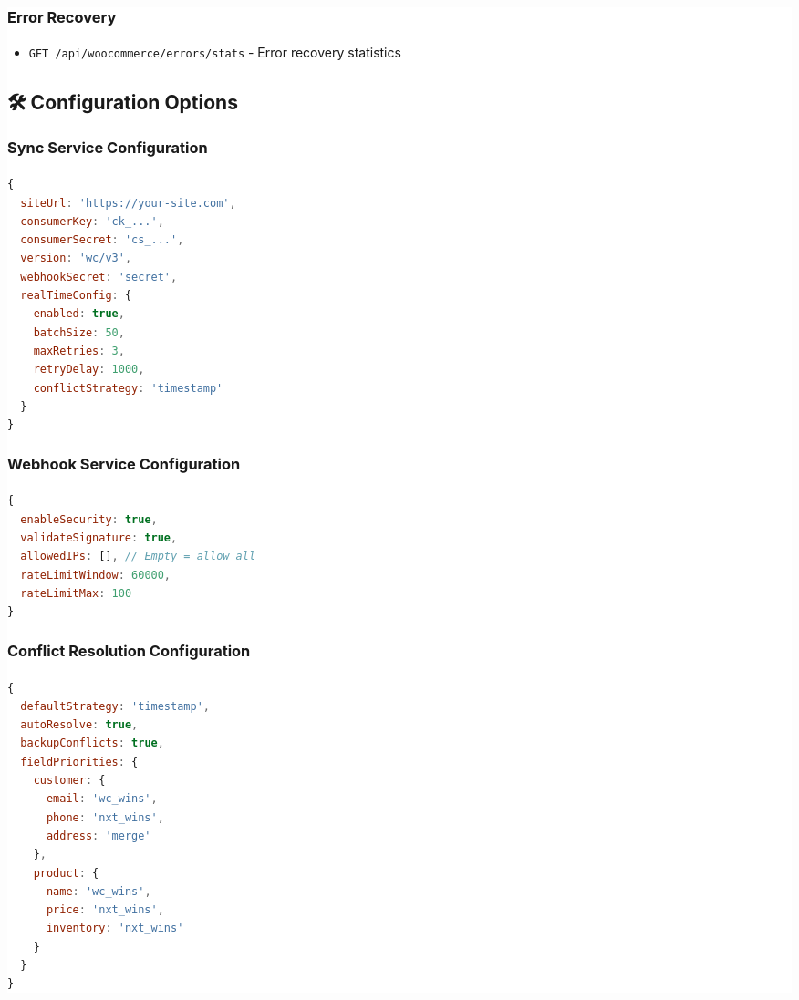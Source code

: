 ### Error Recovery
- `GET /api/woocommerce/errors/stats` - Error recovery statistics

## 🛠️ Configuration Options

### Sync Service Configuration

```javascript
{
  siteUrl: 'https://your-site.com',
  consumerKey: 'ck_...',
  consumerSecret: 'cs_...',
  version: 'wc/v3',
  webhookSecret: 'secret',
  realTimeConfig: {
    enabled: true,
    batchSize: 50,
    maxRetries: 3,
    retryDelay: 1000,
    conflictStrategy: 'timestamp'
  }
}
```

### Webhook Service Configuration

```javascript
{
  enableSecurity: true,
  validateSignature: true,
  allowedIPs: [], // Empty = allow all
  rateLimitWindow: 60000,
  rateLimitMax: 100
}
```

### Conflict Resolution Configuration

```javascript
{
  defaultStrategy: 'timestamp',
  autoResolve: true,
  backupConflicts: true,
  fieldPriorities: {
    customer: {
      email: 'wc_wins',
      phone: 'nxt_wins',
      address: 'merge'
    },
    product: {
      name: 'wc_wins',
      price: 'nxt_wins',
      inventory: 'nxt_wins'
    }
  }
}
```
